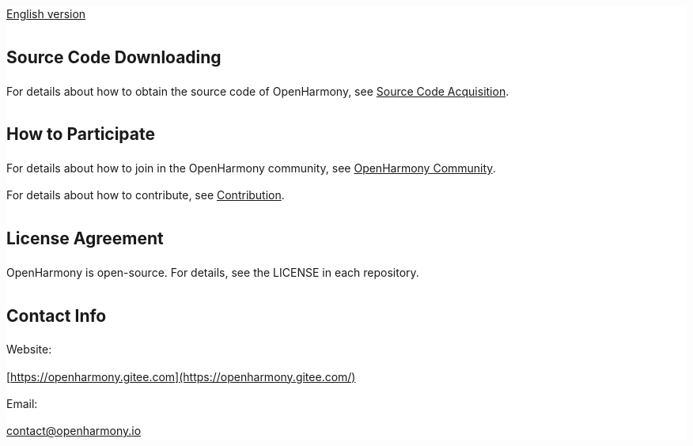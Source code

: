 [English version](https://gitee.com/openharmony/docs/blob/master/Readme-en.md)

## Source Code Downloading<a name="section39011923144212"></a>

For details about how to obtain the source code of OpenHarmony, see  [Source Code Acquisition](https://gitee.com/openharmony/docs/blob/master/en/device-dev/get-code/source-code-acquisition.md).

## How to Participate<a name="section19611528174215"></a>

For details about how to join in the OpenHarmony community, see  [OpenHarmony Community](https://gitee.com/openharmony/community/blob/master/README.md).

For details about how to contribute, see  [Contribution](https://gitee.com/openharmony/docs/blob/master/en/contribute/contribution.md).

## License Agreement<a name="section1245517472115"></a>

OpenHarmony is open-source. For details, see the LICENSE in each repository.

## Contact Info<a name="section61728335424"></a>

Website:

[https://openharmony.gitee.com](https://openharmony.gitee.com/)

Email:

contact@openharmony.io

